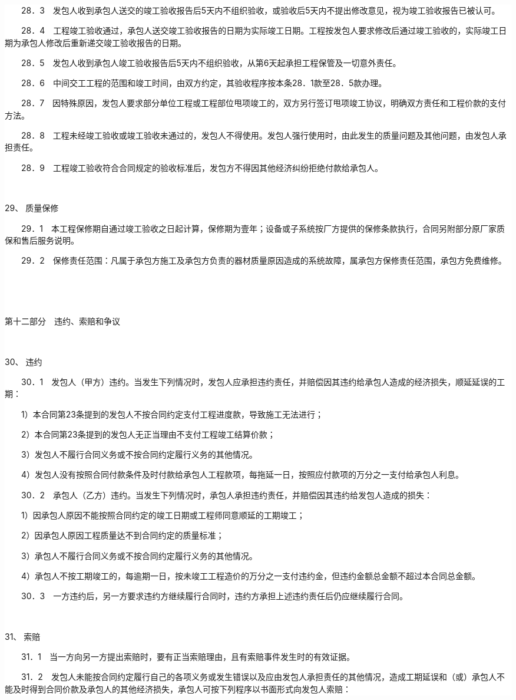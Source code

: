 　　28．3　发包人收到承包人送交的竣工验收报告后5天内不组织验收，或验收后5天内不提出修改意见，视为竣工验收报告已被认可。

　　28．4　工程竣工验收通过，承包人送交竣工验收报告的日期为实际竣工日期。工程按发包人要求修改后通过竣工验收的，实际竣工日期为承包人修改后重新递交竣工验收报告的日期。

　　28．5　发包人收到承包人竣工验收报告后5天内不组织验收，从第6天起承担工程保管及一切意外责任。

　　28．6　中间交工工程的范围和竣工时间，由双方约定，其验收程序按本条28．1款至28．5款办理。

　　28．7　因特殊原因，发包人要求部分单位工程或工程部位甩项竣工的，双方另行签订甩项竣工协议，明确双方责任和工程价款的支付方法。

　　28．8　工程未经竣工验收或竣工验收未通过的，发包人不得使用。发包人强行使用时，由此发生的质量问题及其他问题，由发包人承担责任。

　　28．9　工程竣工验收符合合同规定的验收标准后，发包方不得因其他经济纠纷拒绝付款给承包人。

　　

29、
质量保修

　　29．1　本工程保修期自通过竣工验收之日起计算，保修期为壹年；设备或子系统按厂方提供的保修条款执行，合同另附部分原厂家质保和售后服务说明。

　　29．2　保修责任范围：凡属于承包方施工及承包方负责的器材质量原因造成的系统故障，属承包方保修责任范围，承包方免费维修。

　　

　　


 第十二部分　违约、索赔和争议



　　

30、
违约

　　30．1　发包人（甲方）违约。当发生下列情况时，发包人应承担违约责任，并赔偿因其违约给承包人造成的经济损失，顺延延误的工期：

　　1）本合同第23条提到的发包人不按合同约定支付工程进度款，导致施工无法进行；

　　2）本合同第23条提到的发包人无正当理由不支付工程竣工结算价款；

　　3）发包人不履行合同义务或不按合同约定履行义务的其他情况。

　　4）发包人没有按照合同付款条件及时付款给承包人工程款项，每拖延一日，按照应付款项的万分之一支付给承包人利息。

　　30．2　承包人（乙方）违约。当发生下列情况时，承包人承担违约责任，并赔偿因其违约给发包人造成的损失：

　　1）因承包人原因不能按照合同约定的竣工日期或工程师同意顺延的工期竣工；

　　2）因承包人原因工程质量达不到合同约定的质量标准；

　　3）承包人不履行合同义务或不按合同约定履行义务的其他情况。

　　4）承包人不按工期竣工的，每逾期一日，按未竣工工程造价的万分之一支付违约金，但违约金额总金额不超过本合同总金额。

　　30．3　一方违约后，另一方要求违约方继续履行合同时，违约方承担上述违约责任后仍应继续履行合同。

　　

31、
索赔

　　31．1　当一方向另一方提出索赔时，要有正当索赔理由，且有索赔事件发生时的有效证据。

　　31．2　发包人未能按合同约定履行自己的各项义务或发生错误以及应由发包人承担责任的其他情况，造成工期延误和（或）承包人不能及时得到合同价款及承包人的其他经济损失，承包人可按下列程序以书面形式向发包人索赔：
